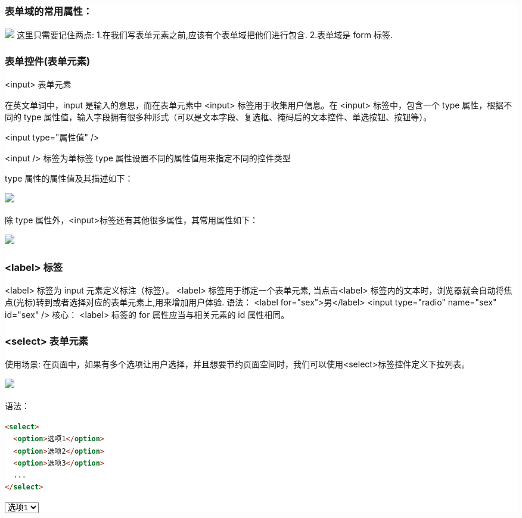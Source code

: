 ### 表单域的常用属性：

![](https://gitee.com/igeekdong/images/raw/master/cs-notes/202203131408038.png)
这里只需要记住两点: 1.在我们写表单元素之前,应该有个表单域把他们进行包含. 2.表单域是 form 标签.

### 表单控件(表单元素)

\<input> 表单元素

在英文单词中，input 是输入的意思，而在表单元素中 \<input> 标签用于收集用户信息。在 \<input> 标签中，包含一个 type 属性，根据不同的 type 属性值，输入字段拥有很多种形式（可以是文本字段、复选框、掩码后的文本控件、单选按钮、按钮等）。

\<input type="属性值"  />

\<input /> 标签为单标签 type 属性设置不同的属性值用来指定不同的控件类型

type 属性的属性值及其描述如下：

![](https://gitee.com/igeekdong/images/raw/master/cs-notes/202203131408039.png)

除 type 属性外，\<input>标签还有其他很多属性，其常用属性如下：

![](https://gitee.com/igeekdong/images/raw/master/cs-notes/202203131408040.png)

### \<label> 标签

\<label> 标签为 input 元素定义标注（标签）。
\<label> 标签用于绑定一个表单元素, 当点击\<label> 标签内的文本时，浏览器就会自动将焦点(光标)转到或者选择对应的表单元素上,用来增加用户体验.
语法：
\<label for="sex">男\</label>
\<input type="radio" name="sex"  id="sex" />
核心： \<label> 标签的 for 属性应当与相关元素的 id 属性相同。

### \<select> 表单元素

使用场景: 在页面中，如果有多个选项让用户选择，并且想要节约页面空间时，我们可以使用\<select>标签控件定义下拉列表。

![](https://gitee.com/igeekdong/images/raw/master/cs-notes/202203131408041.png)

语法：

```html
<select>
  <option>选项1</option>
  <option>选项2</option>
  <option>选项3</option>
  ...
</select>
```

 <select>
   <option>选项1</option>
   <option>选项2</option>
   <option>选项3</option>
 </select>
